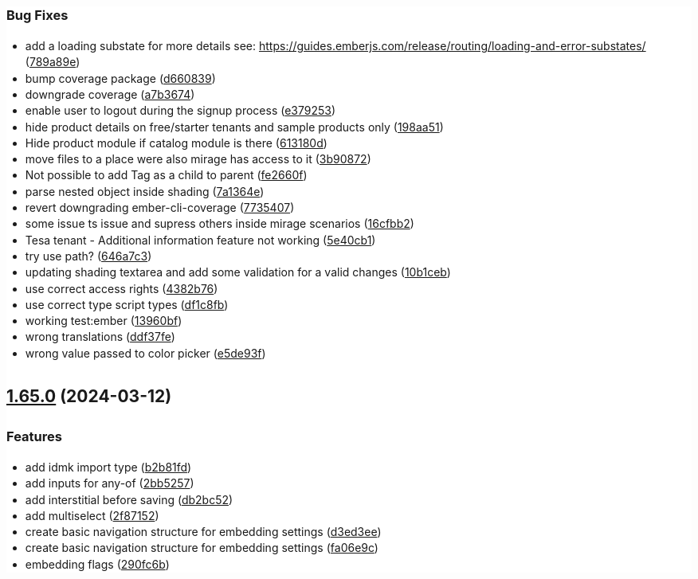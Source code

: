 
### Bug Fixes

* add a loading substate for more details see: https://guides.emberjs.com/release/routing/loading-and-error-substates/ ([789a89e](https://github.com/roomle-dev/roomle-admin/commit/789a89e207249e15ad08919f33429ce0ada1efe9))
* bump coverage package ([d660839](https://github.com/roomle-dev/roomle-admin/commit/d660839775c6cfd4436d090d8e8e1c93e9a3e109))
* downgrade coverage ([a7b3674](https://github.com/roomle-dev/roomle-admin/commit/a7b3674fb2ac2e21f0891e5c6345dff5d8e55265))
* enable user to logout during the signup process ([e379253](https://github.com/roomle-dev/roomle-admin/commit/e3792530a9edf85c4e4536cc1e644aa51376e5c5))
* hide product details on free/starter tenants and sample products only ([198aa51](https://github.com/roomle-dev/roomle-admin/commit/198aa510403339625d81001cff3844de5eff3bf7))
* Hide product module if catalog module is there ([613180d](https://github.com/roomle-dev/roomle-admin/commit/613180db150fd2dadbcf87953879bde5f9f3b8f8))
* move files to a place were also mirage has access to it ([3b90872](https://github.com/roomle-dev/roomle-admin/commit/3b9087278a59684cb4c36f6ce185b81ef4bab192))
* Not possible to add Tag as a child to parent ([fe2660f](https://github.com/roomle-dev/roomle-admin/commit/fe2660fca3e99c4a5e858c74230c0286f75a38b0))
* parse nested object inside shading ([7a1364e](https://github.com/roomle-dev/roomle-admin/commit/7a1364ee079614231391409882b9cf39fac6cf6a))
* revert downgrading ember-cli-coverage ([7735407](https://github.com/roomle-dev/roomle-admin/commit/773540788216a53103252e7ad8a7c288720b6f31))
* some issue ts issue and supress others inside mirage scenarios ([16cfbb2](https://github.com/roomle-dev/roomle-admin/commit/16cfbb27535c9c50060a3825679d000327c7de11))
* Tesa tenant - Additional information feature not working ([5e40cb1](https://github.com/roomle-dev/roomle-admin/commit/5e40cb1ff5572585a6933aabfeef558edd991eea))
* try use path? ([646a7c3](https://github.com/roomle-dev/roomle-admin/commit/646a7c3d9ea341688eac6eab2ea25628476fc20f))
* updating shading textarea and add some validation for a valid changes ([10b1ceb](https://github.com/roomle-dev/roomle-admin/commit/10b1ceb3227d3d34d664be4e57ac60370cd1704f))
* use correct access rights ([4382b76](https://github.com/roomle-dev/roomle-admin/commit/4382b764494d2d73afeb620413999743ad4fb331))
* use correct type script types ([df1c8fb](https://github.com/roomle-dev/roomle-admin/commit/df1c8fb8063fb9494a997c857d950e039cc721db))
* working test:ember ([13960bf](https://github.com/roomle-dev/roomle-admin/commit/13960bf64059d6c89701698c897bdf703c5df8b8))
* wrong translations ([ddf37fe](https://github.com/roomle-dev/roomle-admin/commit/ddf37fe82b0424ad4d428e8a24f29648a1e3e619))
* wrong value passed to color picker ([e5de93f](https://github.com/roomle-dev/roomle-admin/commit/e5de93fd7e9d1472b5e5241d821d6ab33c00cfff))

## [1.65.0](https://github.com/roomle-dev/roomle-admin/compare/v1.64.1...v1.65.0) (2024-03-12)


### Features

* add idmk import type ([b2b81fd](https://github.com/roomle-dev/roomle-admin/commit/b2b81fd05b6d28f67b2b84cae270860a614a49d5))
* add inputs for any-of ([2bb5257](https://github.com/roomle-dev/roomle-admin/commit/2bb525708693a7accb1537926aa89538003c9ee6))
* add interstitial before saving ([db2bc52](https://github.com/roomle-dev/roomle-admin/commit/db2bc522ca89d9251e07f1d3d1a724a45412b1e8))
* add multiselect ([2f87152](https://github.com/roomle-dev/roomle-admin/commit/2f8715270f6eb7d61239611212474c8377e6fb00))
* create basic navigation structure for embedding settings ([d3ed3ee](https://github.com/roomle-dev/roomle-admin/commit/d3ed3ee3c944a1822a41f8ad2855b40640c17d60))
* create basic navigation structure for embedding settings ([fa06e9c](https://github.com/roomle-dev/roomle-admin/commit/fa06e9c00b42325b400cecd85a83f05207ad156f))
* embedding flags ([290fc6b](https://github.com/roomle-dev/roomle-admin/commit/290fc6bb62d7c8ee0e0dd8709df5f4f132f38c15))
